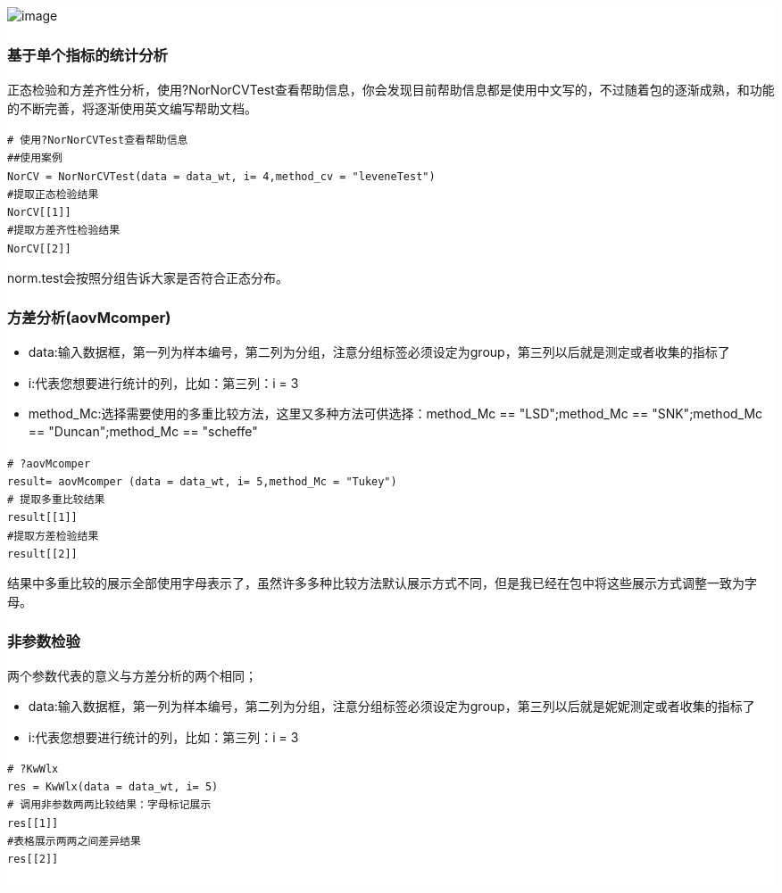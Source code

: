 ![image](./0.png)

### 基于单个指标的统计分析

正态检验和方差齐性分析，使用?NorNorCVTest查看帮助信息，你会发现目前帮助信息都是使用中文写的，不过随着包的逐渐成熟，和功能的不断完善，将逐渐使用英文编写帮助文档。


```{R}
# 使用?NorNorCVTest查看帮助信息
##使用案例
NorCV = NorNorCVTest(data = data_wt, i= 4,method_cv = "leveneTest")
#提取正态检验结果
NorCV[[1]]
#提取方差齐性检验结果
NorCV[[2]]

```
norm.test会按照分组告诉大家是否符合正态分布。

### 方差分析(aovMcomper)

- data:输入数据框，第一列为样本编号，第二列为分组，注意分组标签必须设定为group，第三列以后就是测定或者收集的指标了

- i:代表您想要进行统计的列，比如：第三列：i = 3

- method_Mc:选择需要使用的多重比较方法，这里又多种方法可供选择：method_Mc == "LSD";method_Mc == "SNK";method_Mc == "Duncan";method_Mc == "scheffe"
```{R}
# ?aovMcomper
result= aovMcomper (data = data_wt, i= 5,method_Mc = "Tukey")
# 提取多重比较结果
result[[1]]
#提取方差检验结果
result[[2]]
```
结果中多重比较的展示全部使用字母表示了，虽然许多多种比较方法默认展示方式不同，但是我已经在包中将这些展示方式调整一致为字母。


### 非参数检验
两个参数代表的意义与方差分析的两个相同；

- data:输入数据框，第一列为样本编号，第二列为分组，注意分组标签必须设定为group，第三列以后就是妮妮测定或者收集的指标了

- i:代表您想要进行统计的列，比如：第三列：i = 3


```{R}
# ?KwWlx
res = KwWlx(data = data_wt, i= 5)
# 调用非参数两两比较结果：字母标记展示
res[[1]]
#表格展示两两之间差异结果
res[[2]]


```
